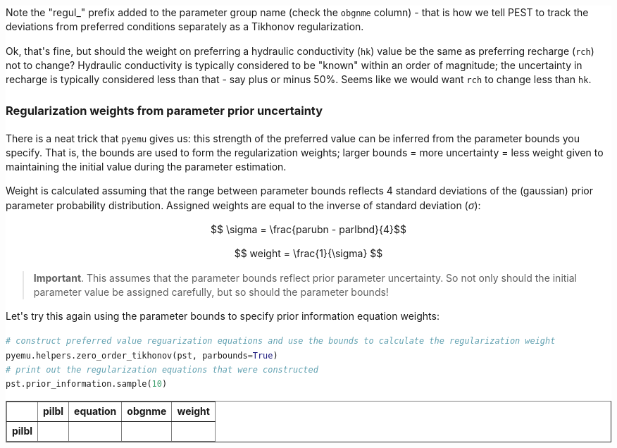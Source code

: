 Note the "regul_" prefix added to the parameter group name (check the `obgnme` column) - that is how we tell PEST to track the deviations from preferred conditions separately as a Tikhonov regularization.

Ok, that's fine, but should the weight on preferring a hydraulic conductivity (`hk`) value be the same as preferring recharge (`rch`) not to change? Hydraulic conductivity is typically considered to be "known" within an order of magnitude; the uncertainty in recharge is typically considered less than that - say plus or minus 50%. Seems like we would want `rch` to change less than `hk`. 

### Regularization weights from parameter prior uncertainty

There is a neat trick that `pyemu` gives us: this strength of the preferred value can be inferred from the parameter bounds you specify.  That is, the bounds are used to form the regularization weights; larger bounds = more uncertainty = less weight given to maintaining the initial value during the parameter estimation.  

Weight is calculated assuming that the range between parameter bounds reflects 4 standard deviations of the (gaussian) prior parameter probability distribution. Assigned weights are equal to the inverse of standard deviation ($\sigma$):

$$ \sigma = \frac{parubn - parlbnd}{4}$$

$$ weight = \frac{1}{\sigma} $$


> __Important__. This assumes that the parameter bounds reflect prior parameter uncertainty. So not only should the initial parameter value be assigned carefully, but so should the parameter bounds!

Let's try this again using the parameter bounds to specify prior information equation weights:


```python
# construct preferred value reguarization equations and use the bounds to calculate the regularization weight
pyemu.helpers.zero_order_tikhonov(pst, parbounds=True)
# print out the regularization equations that were constructed
pst.prior_information.sample(10)
```




<div>
<style scoped>
    .dataframe tbody tr th:only-of-type {
        vertical-align: middle;
    }

    .dataframe tbody tr th {
        vertical-align: top;
    }

    .dataframe thead th {
        text-align: right;
    }
</style>
<table border="1" class="dataframe">
  <thead>
    <tr style="text-align: right;">
      <th></th>
      <th>pilbl</th>
      <th>equation</th>
      <th>obgnme</th>
      <th>weight</th>
    </tr>
    <tr>
      <th>pilbl</th>
      <th></th>
      <th></th>
      <th></th>
      <th></th>